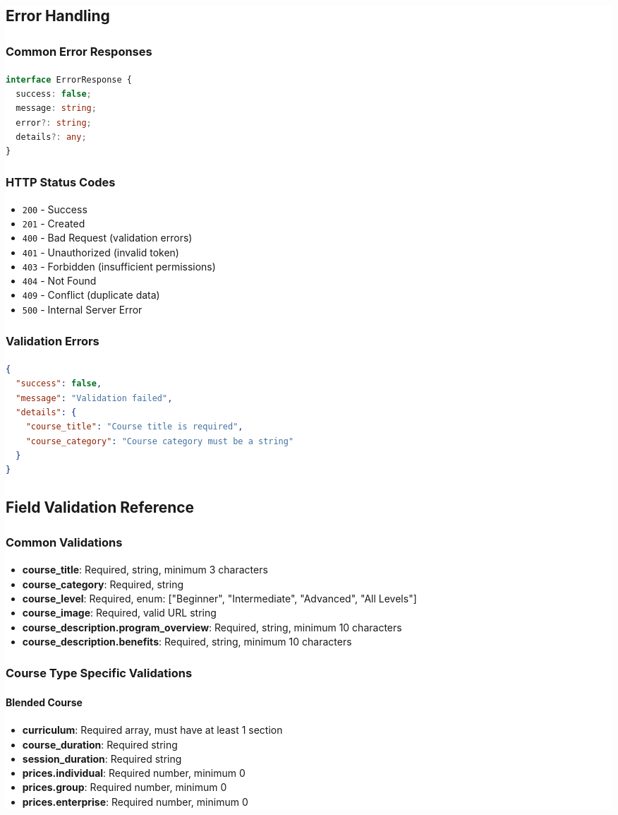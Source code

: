## Error Handling

### Common Error Responses

```typescript
interface ErrorResponse {
  success: false;
  message: string;
  error?: string;
  details?: any;
}
```

### HTTP Status Codes
- `200` - Success
- `201` - Created
- `400` - Bad Request (validation errors)
- `401` - Unauthorized (invalid token)
- `403` - Forbidden (insufficient permissions)
- `404` - Not Found
- `409` - Conflict (duplicate data)
- `500` - Internal Server Error

### Validation Errors
```json
{
  "success": false,
  "message": "Validation failed",
  "details": {
    "course_title": "Course title is required",
    "course_category": "Course category must be a string"
  }
}
```

## Field Validation Reference

### Common Validations
- **course_title**: Required, string, minimum 3 characters
- **course_category**: Required, string
- **course_level**: Required, enum: ["Beginner", "Intermediate", "Advanced", "All Levels"]
- **course_image**: Required, valid URL string
- **course_description.program_overview**: Required, string, minimum 10 characters
- **course_description.benefits**: Required, string, minimum 10 characters

### Course Type Specific Validations

#### Blended Course
- **curriculum**: Required array, must have at least 1 section
- **course_duration**: Required string
- **session_duration**: Required string
- **prices.individual**: Required number, minimum 0
- **prices.group**: Required number, minimum 0
- **prices.enterprise**: Required number, minimum 0
